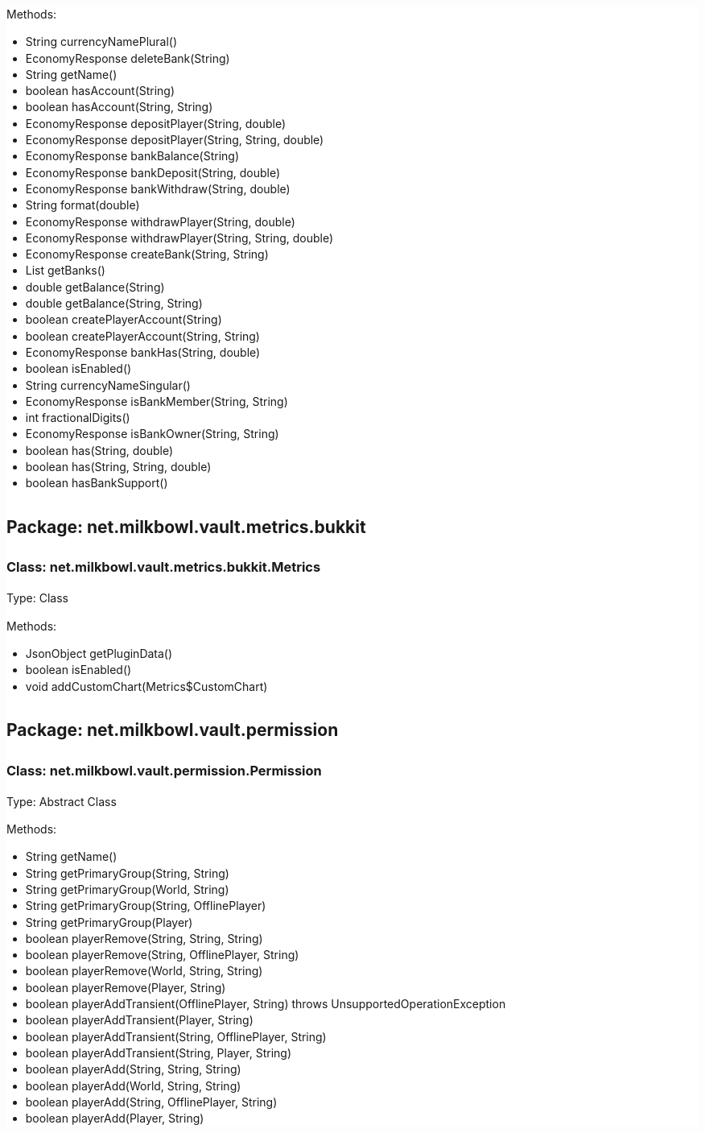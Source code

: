 Methods:
- String currencyNamePlural()
- EconomyResponse deleteBank(String)
- String getName()
- boolean hasAccount(String)
- boolean hasAccount(String, String)
- EconomyResponse depositPlayer(String, double)
- EconomyResponse depositPlayer(String, String, double)
- EconomyResponse bankBalance(String)
- EconomyResponse bankDeposit(String, double)
- EconomyResponse bankWithdraw(String, double)
- String format(double)
- EconomyResponse withdrawPlayer(String, double)
- EconomyResponse withdrawPlayer(String, String, double)
- EconomyResponse createBank(String, String)
- List getBanks()
- double getBalance(String)
- double getBalance(String, String)
- boolean createPlayerAccount(String)
- boolean createPlayerAccount(String, String)
- EconomyResponse bankHas(String, double)
- boolean isEnabled()
- String currencyNameSingular()
- EconomyResponse isBankMember(String, String)
- int fractionalDigits()
- EconomyResponse isBankOwner(String, String)
- boolean has(String, double)
- boolean has(String, String, double)
- boolean hasBankSupport()

## Package: net.milkbowl.vault.metrics.bukkit

### Class: net.milkbowl.vault.metrics.bukkit.Metrics
Type: Class

Methods:
- JsonObject getPluginData()
- boolean isEnabled()
- void addCustomChart(Metrics$CustomChart)

## Package: net.milkbowl.vault.permission

### Class: net.milkbowl.vault.permission.Permission
Type: Abstract Class

Methods:
- String getName()
- String getPrimaryGroup(String, String)
- String getPrimaryGroup(World, String)
- String getPrimaryGroup(String, OfflinePlayer)
- String getPrimaryGroup(Player)
- boolean playerRemove(String, String, String)
- boolean playerRemove(String, OfflinePlayer, String)
- boolean playerRemove(World, String, String)
- boolean playerRemove(Player, String)
- boolean playerAddTransient(OfflinePlayer, String) throws UnsupportedOperationException
- boolean playerAddTransient(Player, String)
- boolean playerAddTransient(String, OfflinePlayer, String)
- boolean playerAddTransient(String, Player, String)
- boolean playerAdd(String, String, String)
- boolean playerAdd(World, String, String)
- boolean playerAdd(String, OfflinePlayer, String)
- boolean playerAdd(Player, String)
